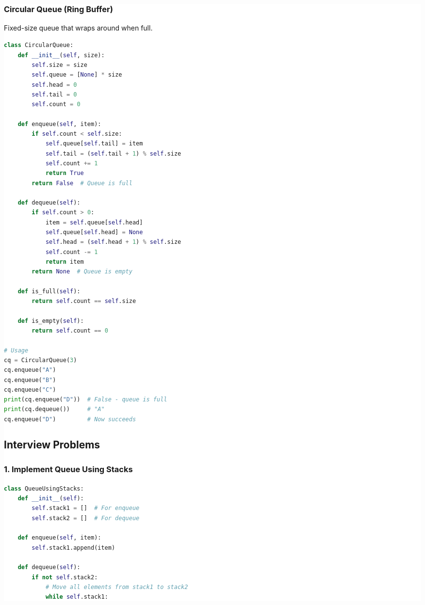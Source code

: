 ```python
```

### Circular Queue (Ring Buffer)
Fixed-size queue that wraps around when full.

```python
class CircularQueue:
    def __init__(self, size):
        self.size = size
        self.queue = [None] * size
        self.head = 0
        self.tail = 0
        self.count = 0
    
    def enqueue(self, item):
        if self.count < self.size:
            self.queue[self.tail] = item
            self.tail = (self.tail + 1) % self.size
            self.count += 1
            return True
        return False  # Queue is full
    
    def dequeue(self):
        if self.count > 0:
            item = self.queue[self.head]
            self.queue[self.head] = None
            self.head = (self.head + 1) % self.size
            self.count -= 1
            return item
        return None  # Queue is empty
    
    def is_full(self):
        return self.count == self.size
    
    def is_empty(self):
        return self.count == 0

# Usage
cq = CircularQueue(3)
cq.enqueue("A")
cq.enqueue("B") 
cq.enqueue("C")
print(cq.enqueue("D"))  # False - queue is full
print(cq.dequeue())     # "A"
cq.enqueue("D")         # Now succeeds
```

## Interview Problems

### 1. Implement Queue Using Stacks
```python
class QueueUsingStacks:
    def __init__(self):
        self.stack1 = []  # For enqueue
        self.stack2 = []  # For dequeue
    
    def enqueue(self, item):
        self.stack1.append(item)
    
    def dequeue(self):
        if not self.stack2:
            # Move all elements from stack1 to stack2
            while self.stack1:
```